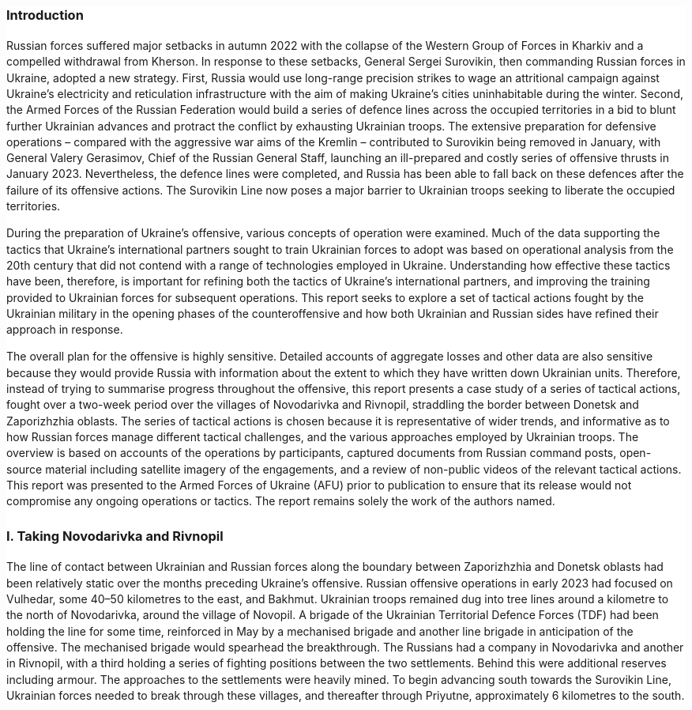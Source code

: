 
### Introduction

Russian forces suffered major setbacks in autumn 2022 with the collapse of the Western Group of Forces in Kharkiv and a compelled withdrawal from Kherson. In response to these setbacks, General Sergei Surovikin, then commanding Russian forces in Ukraine, adopted a new strategy. First, Russia would use long-range precision strikes to wage an attritional campaign against Ukraine’s electricity and reticulation infrastructure with the aim of making Ukraine’s cities uninhabitable during the winter. Second, the Armed Forces of the Russian Federation would build a series of defence lines across the occupied territories in a bid to blunt further Ukrainian advances and protract the conflict by exhausting Ukrainian troops. The extensive preparation for defensive operations – compared with the aggressive war aims of the Kremlin – contributed to Surovikin being removed in January, with General Valery Gerasimov, Chief of the Russian General Staff, launching an ill-prepared and costly series of offensive thrusts in January 2023. Nevertheless, the defence lines were completed, and Russia has been able to fall back on these defences after the failure of its offensive actions. The Surovikin Line now poses a major barrier to Ukrainian troops seeking to liberate the occupied territories.

During the preparation of Ukraine’s offensive, various concepts of operation were examined. Much of the data supporting the tactics that Ukraine’s international partners sought to train Ukrainian forces to adopt was based on operational analysis from the 20th century that did not contend with a range of technologies employed in Ukraine. Understanding how effective these tactics have been, therefore, is important for refining both the tactics of Ukraine’s international partners, and improving the training provided to Ukrainian forces for subsequent operations. This report seeks to explore a set of tactical actions fought by the Ukrainian military in the opening phases of the counteroffensive and how both Ukrainian and Russian sides have refined their approach in response.

The overall plan for the offensive is highly sensitive. Detailed accounts of aggregate losses and other data are also sensitive because they would provide Russia with information about the extent to which they have written down Ukrainian units. Therefore, instead of trying to summarise progress throughout the offensive, this report presents a case study of a series of tactical actions, fought over a two-week period over the villages of Novodarivka and Rivnopil, straddling the border between Donetsk and Zaporizhzhia oblasts. The series of tactical actions is chosen because it is representative of wider trends, and informative as to how Russian forces manage different tactical challenges, and the various approaches employed by Ukrainian troops. The overview is based on accounts of the operations by participants, captured documents from Russian command posts, open-source material including satellite imagery of the engagements, and a review of non-public videos of the relevant tactical actions. This report was presented to the Armed Forces of Ukraine (AFU) prior to publication to ensure that its release would not compromise any ongoing operations or tactics. The report remains solely the work of the authors named.


### I. Taking Novodarivka and Rivnopil

The line of contact between Ukrainian and Russian forces along the boundary between Zaporizhzhia and Donetsk oblasts had been relatively static over the months preceding Ukraine’s offensive. Russian offensive operations in early 2023 had focused on Vulhedar, some 40–50 kilometres to the east, and Bakhmut. Ukrainian troops remained dug into tree lines around a kilometre to the north of Novodarivka, around the village of Novopil. A brigade of the Ukrainian Territorial Defence Forces (TDF) had been holding the line for some time, reinforced in May by a mechanised brigade and another line brigade in anticipation of the offensive. The mechanised brigade would spearhead the breakthrough. The Russians had a company in Novodarivka and another in Rivnopil, with a third holding a series of fighting positions between the two settlements. Behind this were additional reserves including armour. The approaches to the settlements were heavily mined. To begin advancing south towards the Surovikin Line, Ukrainian forces needed to break through these villages, and thereafter through Priyutne, approximately 6 kilometres to the south.
